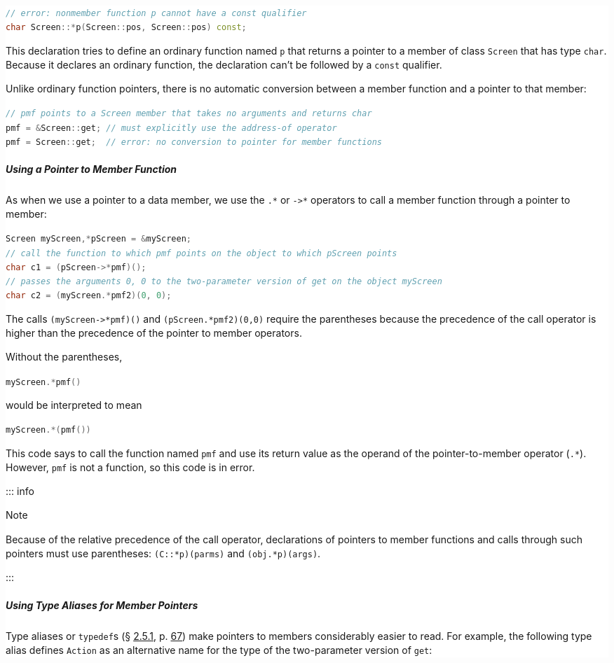 ```c++
// error: nonmember function p cannot have a const qualifier
char Screen::*p(Screen::pos, Screen::pos) const;
```

<p>This declaration tries to define an ordinary function named <code>p</code> that returns a pointer to a member of class <code>Screen</code> that has type <code>char</code>. Because it declares an ordinary function, the declaration can’t be followed by a <code>const</code> qualifier.</p>
<p>Unlike ordinary function pointers, there is no automatic conversion between a member function and a pointer to that member:</p>

```c++
// pmf points to a Screen member that takes no arguments and returns char
pmf = &Screen::get; // must explicitly use the address-of operator
pmf = Screen::get;  // error: no conversion to pointer for member functions
```

<h5><a id="filepos5246229"></a>Using a Pointer to Member Function</h5>
<p>As when we use a pointer to a data member, we use the <code>.*</code> or <code>-&gt;*</code> operators to call a member function through a pointer to member:</p>

```c++
Screen myScreen,*pScreen = &myScreen;
// call the function to which pmf points on the object to which pScreen points
char c1 = (pScreen->*pmf)();
// passes the arguments 0, 0 to the two-parameter version of get on the object myScreen
char c2 = (myScreen.*pmf2)(0, 0);
```

<p>The calls <code>(myScreen-&gt;*pmf)()</code> and <code>(pScreen.*pmf2)(0,0)</code> require the parentheses because the precedence of the call operator is higher than the precedence of the pointer to member operators.</p>
<p>Without the parentheses,</p>

```c++
myScreen.*pmf()
```

<p>would be interpreted to mean</p>

```c++
myScreen.*(pmf())
```

<p>This code says to call the function named <code>pmf</code> and use its return value as the operand of the pointer-to-member operator (<code>.*</code>). However, <code>pmf</code> is not a function, so this code is in error.</p>

::: info
<p>Note</p>
<p>Because of the relative precedence of the call operator, declarations of pointers to member functions and calls through such pointers must use parentheses: <code>(C::*p)(parms)</code> and <code>(obj.*p)(args)</code>.</p>
:::

<h5>Using Type Aliases for Member Pointers</h5>
<p>Type aliases or <code>typedef</code>s (§ <a href="025-2.5._dealing_with_types.html#filepos536134">2.5.1</a>, p. <a href="025-2.5._dealing_with_types.html#filepos536134">67</a>) make pointers to members considerably easier to read. For example, the following type alias defines <code>Action</code> as an alternative name for the type of the two-parameter version of <code>get</code>:</p>
